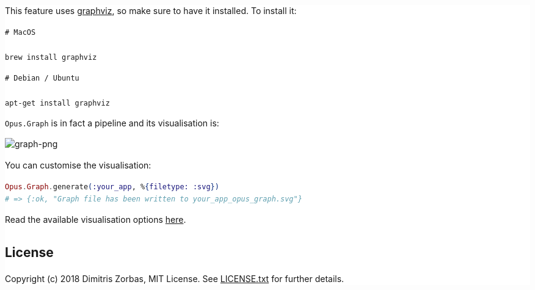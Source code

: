 This feature uses [graphviz][graphviz], so make sure to have it
installed. To install it:

```shell
# MacOS

brew install graphviz
```

```shell
# Debian / Ubuntu

apt-get install graphviz
```

`Opus.Graph` is in fact a pipeline and its visualisation is:

![graph-png](https://i.imgur.com/41kHjZL.png)

You can customise the visualisation:

```elixir
Opus.Graph.generate(:your_app, %{filetype: :svg})
# => {:ok, "Graph file has been written to your_app_opus_graph.svg"}
```

Read the available visualisation options [here][hexdocs-graph].

## License

Copyright (c) 2018 Dimitris Zorbas, MIT License.
See [LICENSE.txt](https://github.com/zorbash/opus/blob/master/LICENSE.txt) for further details.

[hex-retry]: https://github.com/safwank/ElixirRetry/blob/master/lib/retry/delay_streams.ex
[hexdocs-graph]: https://hexdocs.pm/opus/Opus.Graph.html
[graphviz]: https://www.graphviz.org/
